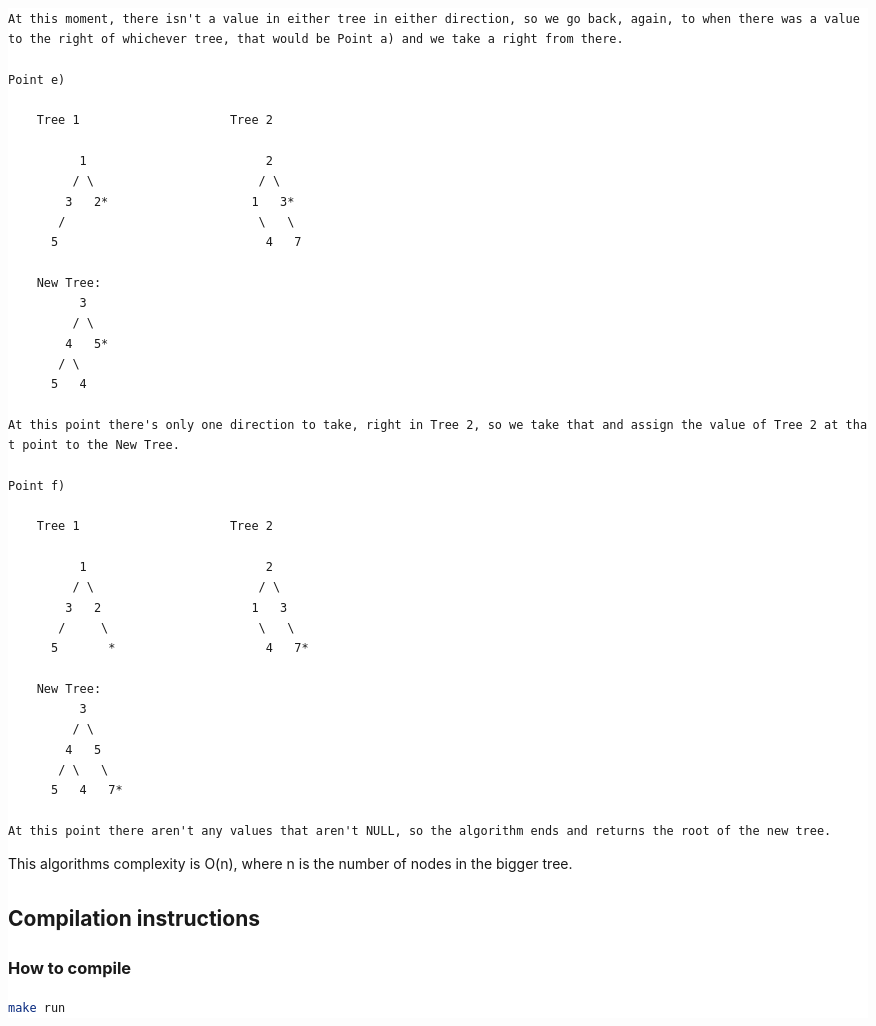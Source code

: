 ```
At this moment, there isn't a value in either tree in either direction, so we go back, again, to when there was a value to the right of whichever tree, that would be Point a) and we take a right from there.

Point e)

	Tree 1                     Tree 2

          1                         2                             
         / \                       / \                            
        3   2*                    1   3*                       
       /                           \   \                      
      5                             4   7

    New Tree:
          3
         / \
        4   5*
       / \
      5   4

At this point there's only one direction to take, right in Tree 2, so we take that and assign the value of Tree 2 at that point to the New Tree.

Point f)

	Tree 1                     Tree 2

          1                         2                             
         / \                       / \                            
        3   2                     1   3                       
       /     \                     \   \                      
      5       *                     4   7*

    New Tree:
          3
         / \
        4   5
       / \   \
      5   4   7*

At this point there aren't any values that aren't NULL, so the algorithm ends and returns the root of the new tree.
```

This algorithms complexity is O(n), where n is the number of nodes in the bigger tree.

## Compilation instructions

### How to compile
```bash
make run
```
